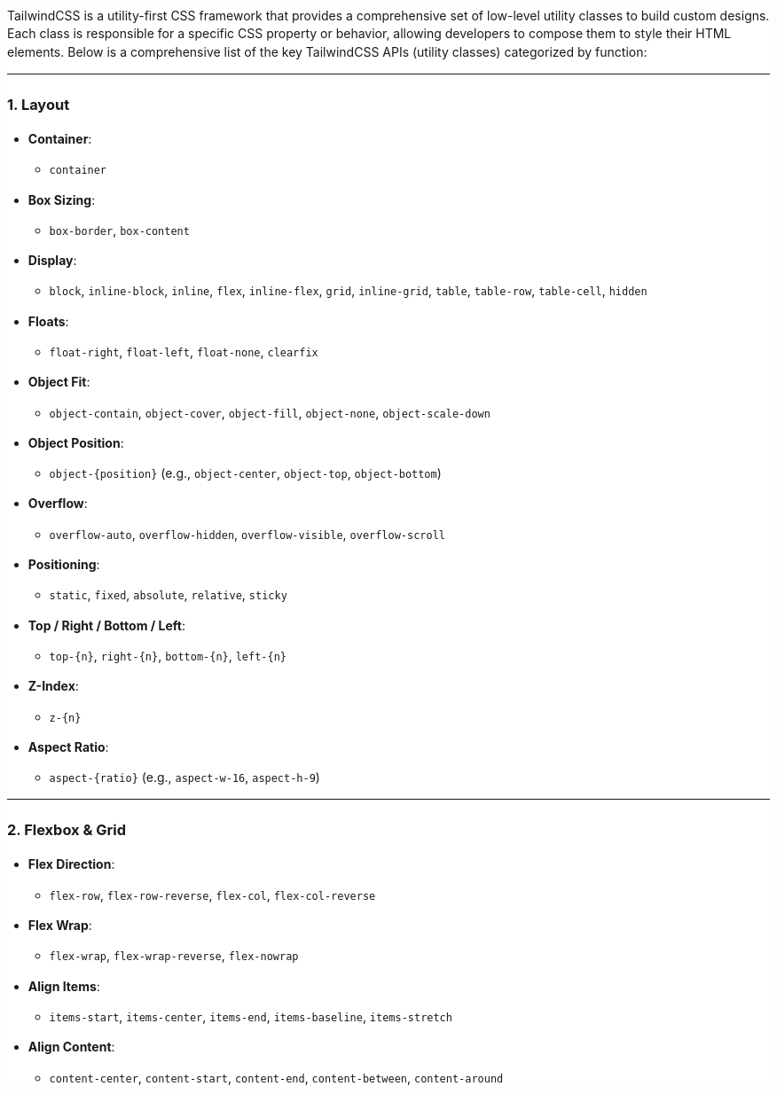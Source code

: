 TailwindCSS is a utility-first CSS framework that provides a comprehensive set of low-level utility classes to build custom designs. Each class is responsible for a specific CSS property or behavior, allowing developers to compose them to style their HTML elements. Below is a comprehensive list of the key TailwindCSS APIs (utility classes) categorized by function:

---

### 1. **Layout**

- **Container**:  
  - `container`

- **Box Sizing**:  
  - `box-border`, `box-content`

- **Display**:  
  - `block`, `inline-block`, `inline`, `flex`, `inline-flex`, `grid`, `inline-grid`, `table`, `table-row`, `table-cell`, `hidden`

- **Floats**:  
  - `float-right`, `float-left`, `float-none`, `clearfix`

- **Object Fit**:  
  - `object-contain`, `object-cover`, `object-fill`, `object-none`, `object-scale-down`

- **Object Position**:  
  - `object-{position}` (e.g., `object-center`, `object-top`, `object-bottom`)

- **Overflow**:  
  - `overflow-auto`, `overflow-hidden`, `overflow-visible`, `overflow-scroll`

- **Positioning**:  
  - `static`, `fixed`, `absolute`, `relative`, `sticky`

- **Top / Right / Bottom / Left**:  
  - `top-{n}`, `right-{n}`, `bottom-{n}`, `left-{n}`

- **Z-Index**:  
  - `z-{n}`

- **Aspect Ratio**:  
  - `aspect-{ratio}` (e.g., `aspect-w-16`, `aspect-h-9`)

---

### 2. **Flexbox & Grid**

- **Flex Direction**:  
  - `flex-row`, `flex-row-reverse`, `flex-col`, `flex-col-reverse`

- **Flex Wrap**:  
  - `flex-wrap`, `flex-wrap-reverse`, `flex-nowrap`

- **Align Items**:  
  - `items-start`, `items-center`, `items-end`, `items-baseline`, `items-stretch`

- **Align Content**:  
  - `content-center`, `content-start`, `content-end`, `content-between`, `content-around`

